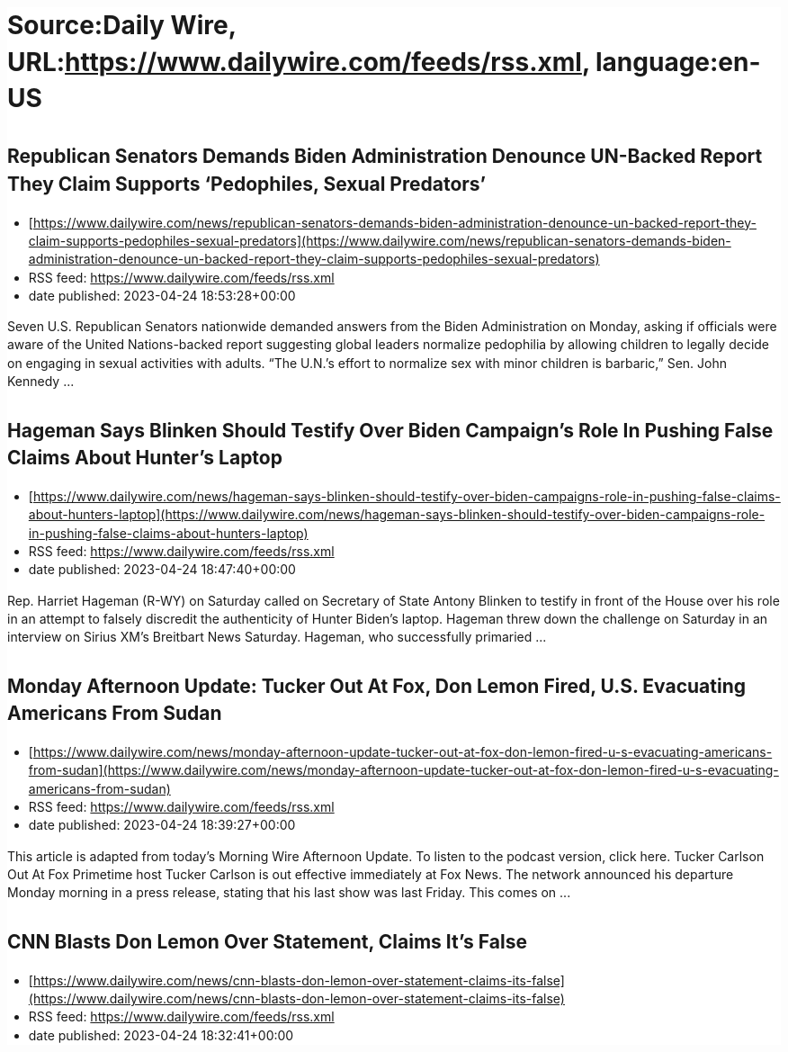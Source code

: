 # Source:Daily Wire, URL:https://www.dailywire.com/feeds/rss.xml, language:en-US

## Republican Senators Demands Biden Administration Denounce UN-Backed Report They Claim Supports ‘Pedophiles, Sexual Predators’
 - [https://www.dailywire.com/news/republican-senators-demands-biden-administration-denounce-un-backed-report-they-claim-supports-pedophiles-sexual-predators](https://www.dailywire.com/news/republican-senators-demands-biden-administration-denounce-un-backed-report-they-claim-supports-pedophiles-sexual-predators)
 - RSS feed: https://www.dailywire.com/feeds/rss.xml
 - date published: 2023-04-24 18:53:28+00:00

Seven U.S. Republican Senators nationwide demanded answers from the Biden Administration on Monday, asking if officials were aware of the United Nations-backed report suggesting global leaders normalize pedophilia by allowing children to legally decide on engaging in sexual activities with adults. “The U.N.’s effort to normalize sex with minor children is barbaric,” Sen. John Kennedy ...

## Hageman Says Blinken Should Testify Over Biden Campaign’s Role In Pushing False Claims About Hunter’s Laptop
 - [https://www.dailywire.com/news/hageman-says-blinken-should-testify-over-biden-campaigns-role-in-pushing-false-claims-about-hunters-laptop](https://www.dailywire.com/news/hageman-says-blinken-should-testify-over-biden-campaigns-role-in-pushing-false-claims-about-hunters-laptop)
 - RSS feed: https://www.dailywire.com/feeds/rss.xml
 - date published: 2023-04-24 18:47:40+00:00

Rep. Harriet Hageman (R-WY) on Saturday called on Secretary of State Antony Blinken to testify in front of the House over his role in an attempt to falsely discredit the authenticity of Hunter Biden’s laptop. Hageman threw down the challenge on Saturday in an interview on Sirius XM’s Breitbart News Saturday. Hageman, who successfully primaried ...

## Monday Afternoon Update: Tucker Out At Fox, Don Lemon Fired, U.S. Evacuating Americans From Sudan
 - [https://www.dailywire.com/news/monday-afternoon-update-tucker-out-at-fox-don-lemon-fired-u-s-evacuating-americans-from-sudan](https://www.dailywire.com/news/monday-afternoon-update-tucker-out-at-fox-don-lemon-fired-u-s-evacuating-americans-from-sudan)
 - RSS feed: https://www.dailywire.com/feeds/rss.xml
 - date published: 2023-04-24 18:39:27+00:00

This article is adapted from today’s Morning Wire Afternoon Update. To listen to the podcast version, click here. Tucker Carlson Out At Fox Primetime host Tucker Carlson is out effective immediately at Fox News. The network announced his departure Monday morning in a press release, stating that his last show was last Friday. This comes on ...

## CNN Blasts Don Lemon Over Statement, Claims It’s False
 - [https://www.dailywire.com/news/cnn-blasts-don-lemon-over-statement-claims-its-false](https://www.dailywire.com/news/cnn-blasts-don-lemon-over-statement-claims-its-false)
 - RSS feed: https://www.dailywire.com/feeds/rss.xml
 - date published: 2023-04-24 18:32:41+00:00
